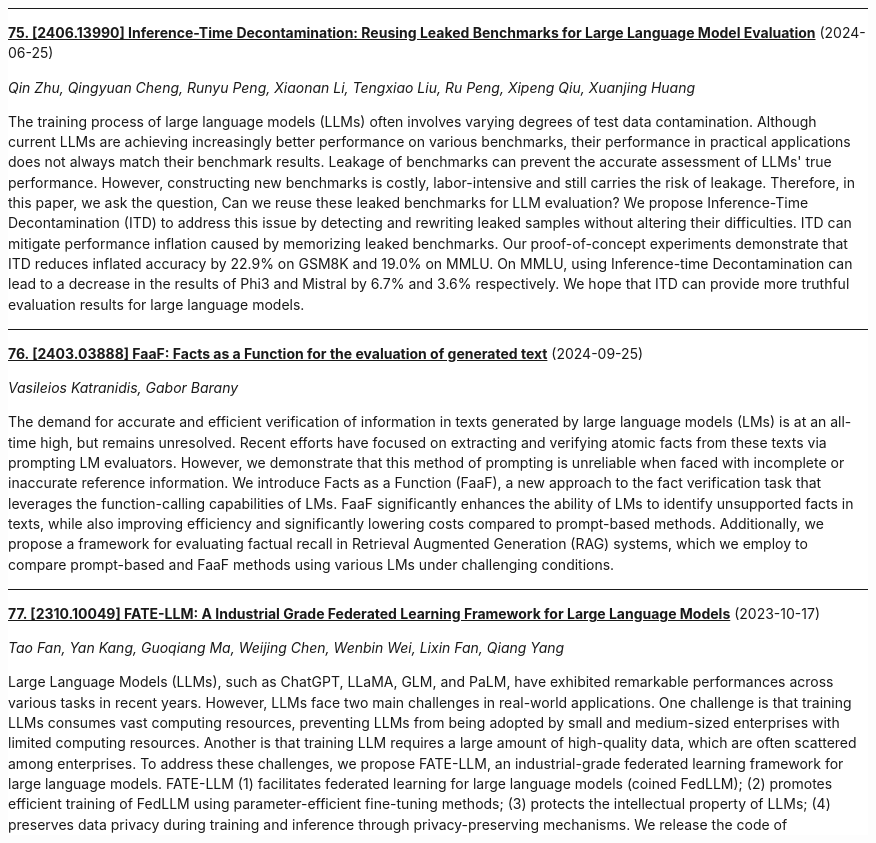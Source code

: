 
---

**[75. [2406.13990] Inference-Time Decontamination: Reusing Leaked Benchmarks for Large
  Language Model Evaluation](https://arxiv.org/pdf/2406.13990.pdf)** (2024-06-25)

*Qin Zhu, Qingyuan Cheng, Runyu Peng, Xiaonan Li, Tengxiao Liu, Ru Peng, Xipeng Qiu, Xuanjing Huang*

  The training process of large language models (LLMs) often involves varying
degrees of test data contamination. Although current LLMs are achieving
increasingly better performance on various benchmarks, their performance in
practical applications does not always match their benchmark results. Leakage
of benchmarks can prevent the accurate assessment of LLMs' true performance.
However, constructing new benchmarks is costly, labor-intensive and still
carries the risk of leakage. Therefore, in this paper, we ask the question, Can
we reuse these leaked benchmarks for LLM evaluation? We propose Inference-Time
Decontamination (ITD) to address this issue by detecting and rewriting leaked
samples without altering their difficulties. ITD can mitigate performance
inflation caused by memorizing leaked benchmarks. Our proof-of-concept
experiments demonstrate that ITD reduces inflated accuracy by 22.9% on GSM8K
and 19.0% on MMLU. On MMLU, using Inference-time Decontamination can lead to a
decrease in the results of Phi3 and Mistral by 6.7% and 3.6% respectively. We
hope that ITD can provide more truthful evaluation results for large language
models.


---

**[76. [2403.03888] FaaF: Facts as a Function for the evaluation of generated text](https://arxiv.org/pdf/2403.03888.pdf)** (2024-09-25)

*Vasileios Katranidis, Gabor Barany*

  The demand for accurate and efficient verification of information in texts
generated by large language models (LMs) is at an all-time high, but remains
unresolved. Recent efforts have focused on extracting and verifying atomic
facts from these texts via prompting LM evaluators. However, we demonstrate
that this method of prompting is unreliable when faced with incomplete or
inaccurate reference information. We introduce Facts as a Function (FaaF), a
new approach to the fact verification task that leverages the function-calling
capabilities of LMs. FaaF significantly enhances the ability of LMs to identify
unsupported facts in texts, while also improving efficiency and significantly
lowering costs compared to prompt-based methods. Additionally, we propose a
framework for evaluating factual recall in Retrieval Augmented Generation (RAG)
systems, which we employ to compare prompt-based and FaaF methods using various
LMs under challenging conditions.


---

**[77. [2310.10049] FATE-LLM: A Industrial Grade Federated Learning Framework for Large
  Language Models](https://arxiv.org/pdf/2310.10049.pdf)** (2023-10-17)

*Tao Fan, Yan Kang, Guoqiang Ma, Weijing Chen, Wenbin Wei, Lixin Fan, Qiang Yang*

  Large Language Models (LLMs), such as ChatGPT, LLaMA, GLM, and PaLM, have
exhibited remarkable performances across various tasks in recent years.
However, LLMs face two main challenges in real-world applications. One
challenge is that training LLMs consumes vast computing resources, preventing
LLMs from being adopted by small and medium-sized enterprises with limited
computing resources. Another is that training LLM requires a large amount of
high-quality data, which are often scattered among enterprises. To address
these challenges, we propose FATE-LLM, an industrial-grade federated learning
framework for large language models. FATE-LLM (1) facilitates federated
learning for large language models (coined FedLLM); (2) promotes efficient
training of FedLLM using parameter-efficient fine-tuning methods; (3) protects
the intellectual property of LLMs; (4) preserves data privacy during training
and inference through privacy-preserving mechanisms. We release the code of